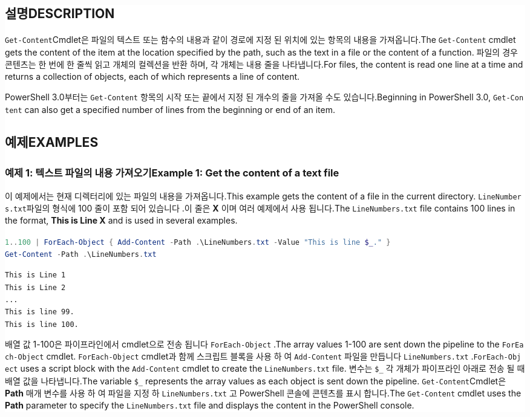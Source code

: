 ## <span data-ttu-id="76f2b-109">설명</span><span class="sxs-lookup"><span data-stu-id="76f2b-109">DESCRIPTION</span></span>

<span data-ttu-id="76f2b-110">`Get-Content`Cmdlet은 파일의 텍스트 또는 함수의 내용과 같이 경로에 지정 된 위치에 있는 항목의 내용을 가져옵니다.</span><span class="sxs-lookup"><span data-stu-id="76f2b-110">The `Get-Content` cmdlet gets the content of the item at the location specified by the path, such as the text in a file or the content of a function.</span></span> <span data-ttu-id="76f2b-111">파일의 경우 콘텐츠는 한 번에 한 줄씩 읽고 개체의 컬렉션을 반환 하며, 각 개체는 내용 줄을 나타냅니다.</span><span class="sxs-lookup"><span data-stu-id="76f2b-111">For files, the content is read one line at a time and returns a collection of objects, each of which represents a line of content.</span></span>

<span data-ttu-id="76f2b-112">PowerShell 3.0부터는 `Get-Content` 항목의 시작 또는 끝에서 지정 된 개수의 줄을 가져올 수도 있습니다.</span><span class="sxs-lookup"><span data-stu-id="76f2b-112">Beginning in PowerShell 3.0, `Get-Content` can also get a specified number of lines from the beginning or end of an item.</span></span>

## <span data-ttu-id="76f2b-113">예제</span><span class="sxs-lookup"><span data-stu-id="76f2b-113">EXAMPLES</span></span>

### <span data-ttu-id="76f2b-114">예제 1: 텍스트 파일의 내용 가져오기</span><span class="sxs-lookup"><span data-stu-id="76f2b-114">Example 1: Get the content of a text file</span></span>

<span data-ttu-id="76f2b-115">이 예제에서는 현재 디렉터리에 있는 파일의 내용을 가져옵니다.</span><span class="sxs-lookup"><span data-stu-id="76f2b-115">This example gets the content of a file in the current directory.</span></span> <span data-ttu-id="76f2b-116">`LineNumbers.txt`파일의 형식에 100 줄이 포함 되어 있습니다 .이 줄은 **X** 이며 여러 예제에서 사용 됩니다.</span><span class="sxs-lookup"><span data-stu-id="76f2b-116">The `LineNumbers.txt` file contains 100 lines in the format, **This is Line X** and is used in several examples.</span></span>

```powershell
1..100 | ForEach-Object { Add-Content -Path .\LineNumbers.txt -Value "This is line $_." }
Get-Content -Path .\LineNumbers.txt
```

```Output
This is Line 1
This is Line 2
...
This is line 99.
This is line 100.
```

<span data-ttu-id="76f2b-117">배열 값 1-100은 파이프라인에서 cmdlet으로 전송 됩니다 `ForEach-Object` .</span><span class="sxs-lookup"><span data-stu-id="76f2b-117">The array values 1-100 are sent down the pipeline to the `ForEach-Object` cmdlet.</span></span> <span data-ttu-id="76f2b-118">`ForEach-Object` cmdlet과 함께 스크립트 블록을 사용 하 여 `Add-Content` 파일을 만듭니다 `LineNumbers.txt` .</span><span class="sxs-lookup"><span data-stu-id="76f2b-118">`ForEach-Object` uses a script block with the `Add-Content` cmdlet to create the `LineNumbers.txt` file.</span></span> <span data-ttu-id="76f2b-119">변수는 `$_` 각 개체가 파이프라인 아래로 전송 될 때 배열 값을 나타냅니다.</span><span class="sxs-lookup"><span data-stu-id="76f2b-119">The variable `$_` represents the array values as each object is sent down the pipeline.</span></span> <span data-ttu-id="76f2b-120">`Get-Content`Cmdlet은 **Path** 매개 변수를 사용 하 여 파일을 지정 하 `LineNumbers.txt` 고 PowerShell 콘솔에 콘텐츠를 표시 합니다.</span><span class="sxs-lookup"><span data-stu-id="76f2b-120">The `Get-Content` cmdlet uses the **Path** parameter to specify the `LineNumbers.txt` file and displays the content in the PowerShell console.</span></span>
